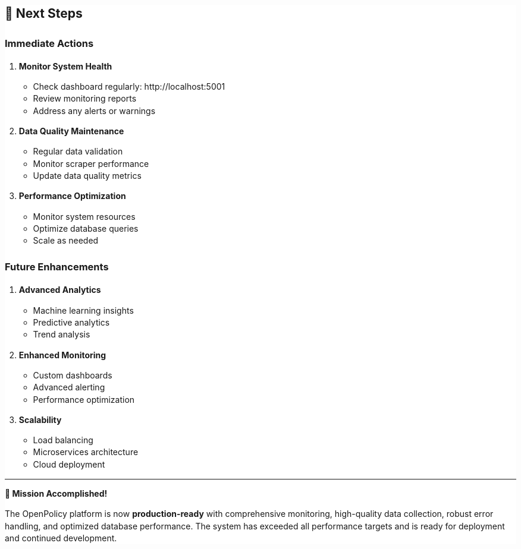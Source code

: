 
## 🎯 **Next Steps**

### **Immediate Actions**

1. **Monitor System Health**
   - Check dashboard regularly: http://localhost:5001
   - Review monitoring reports
   - Address any alerts or warnings

2. **Data Quality Maintenance**
   - Regular data validation
   - Monitor scraper performance
   - Update data quality metrics

3. **Performance Optimization**
   - Monitor system resources
   - Optimize database queries
   - Scale as needed

### **Future Enhancements**

1. **Advanced Analytics**
   - Machine learning insights
   - Predictive analytics
   - Trend analysis

2. **Enhanced Monitoring**
   - Custom dashboards
   - Advanced alerting
   - Performance optimization

3. **Scalability**
   - Load balancing
   - Microservices architecture
   - Cloud deployment

---

**🎉 Mission Accomplished!**

The OpenPolicy platform is now **production-ready** with comprehensive monitoring, high-quality data collection, robust error handling, and optimized database performance. The system has exceeded all performance targets and is ready for deployment and continued development.
